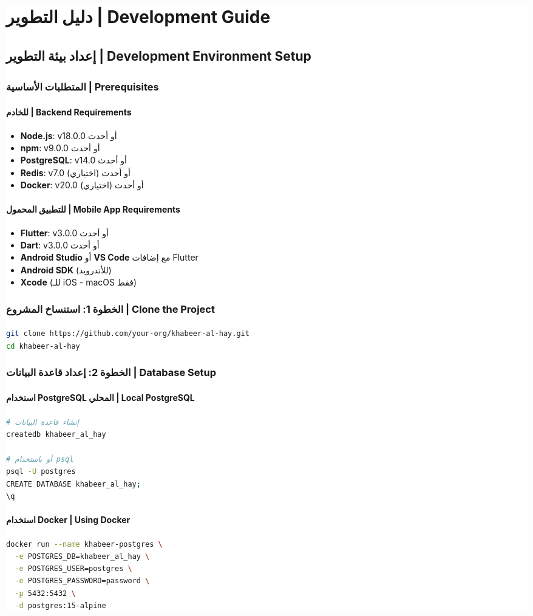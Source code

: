 # دليل التطوير | Development Guide

## إعداد بيئة التطوير | Development Environment Setup

### المتطلبات الأساسية | Prerequisites

#### للخادم | Backend Requirements
- **Node.js**: v18.0.0 أو أحدث
- **npm**: v9.0.0 أو أحدث  
- **PostgreSQL**: v14.0 أو أحدث
- **Redis**: v7.0 أو أحدث (اختياري)
- **Docker**: v20.0 أو أحدث (اختياري)

#### للتطبيق المحمول | Mobile App Requirements
- **Flutter**: v3.0.0 أو أحدث
- **Dart**: v3.0.0 أو أحدث
- **Android Studio** أو **VS Code** مع إضافات Flutter
- **Android SDK** (للأندرويد)
- **Xcode** (للـ iOS - macOS فقط)

### الخطوة 1: استنساخ المشروع | Clone the Project

```bash
git clone https://github.com/your-org/khabeer-al-hay.git
cd khabeer-al-hay
```

### الخطوة 2: إعداد قاعدة البيانات | Database Setup

#### استخدام PostgreSQL المحلي | Local PostgreSQL
```bash
# إنشاء قاعدة البيانات
createdb khabeer_al_hay

# أو باستخدام psql
psql -U postgres
CREATE DATABASE khabeer_al_hay;
\q
```

#### استخدام Docker | Using Docker
```bash
docker run --name khabeer-postgres \
  -e POSTGRES_DB=khabeer_al_hay \
  -e POSTGRES_USER=postgres \
  -e POSTGRES_PASSWORD=password \
  -p 5432:5432 \
  -d postgres:15-alpine
```

